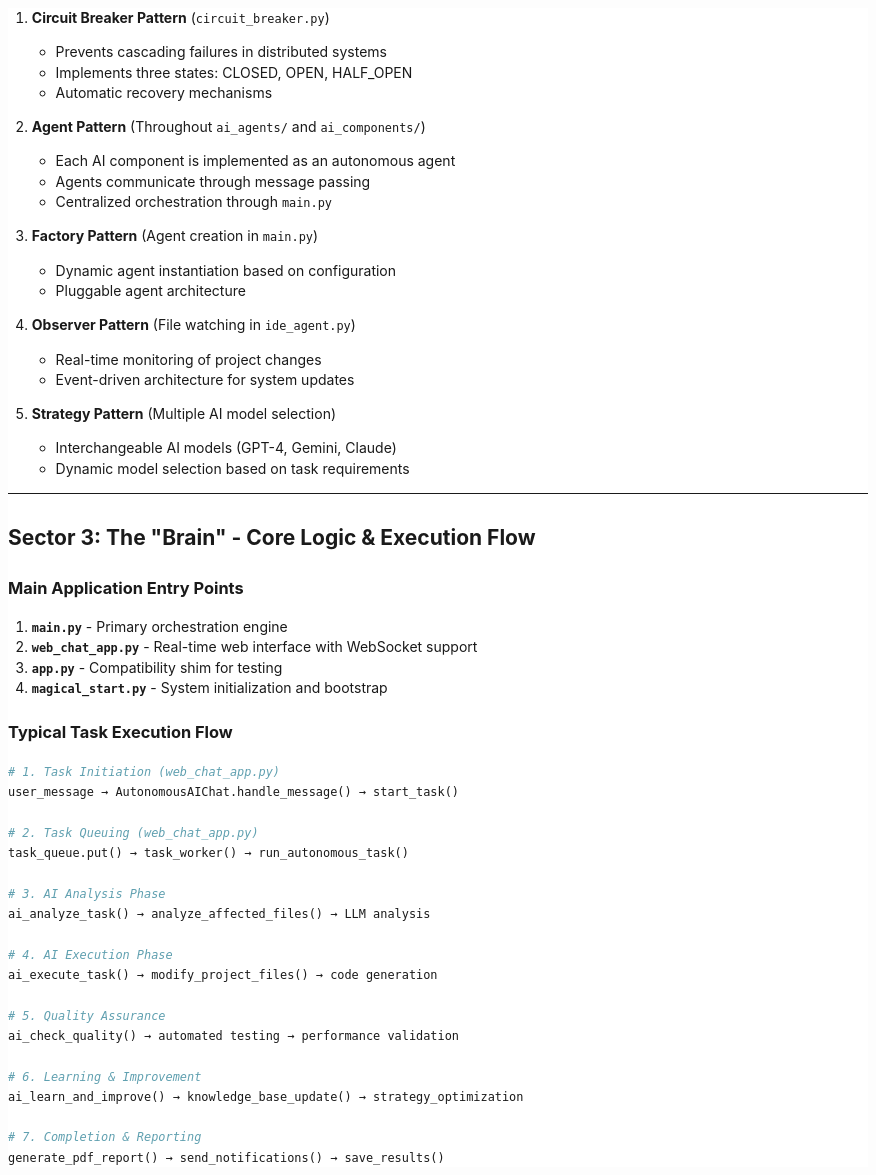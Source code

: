 1. **Circuit Breaker Pattern** (`circuit_breaker.py`)
   - Prevents cascading failures in distributed systems
   - Implements three states: CLOSED, OPEN, HALF_OPEN
   - Automatic recovery mechanisms

2. **Agent Pattern** (Throughout `ai_agents/` and `ai_components/`)
   - Each AI component is implemented as an autonomous agent
   - Agents communicate through message passing
   - Centralized orchestration through `main.py`

3. **Factory Pattern** (Agent creation in `main.py`)
   - Dynamic agent instantiation based on configuration
   - Pluggable agent architecture

4. **Observer Pattern** (File watching in `ide_agent.py`)
   - Real-time monitoring of project changes
   - Event-driven architecture for system updates

5. **Strategy Pattern** (Multiple AI model selection)
   - Interchangeable AI models (GPT-4, Gemini, Claude)
   - Dynamic model selection based on task requirements

---

## Sector 3: The "Brain" - Core Logic & Execution Flow

### Main Application Entry Points

1. **`main.py`** - Primary orchestration engine
2. **`web_chat_app.py`** - Real-time web interface with WebSocket support
3. **`app.py`** - Compatibility shim for testing
4. **`magical_start.py`** - System initialization and bootstrap

### Typical Task Execution Flow

```python
# 1. Task Initiation (web_chat_app.py)
user_message → AutonomousAIChat.handle_message() → start_task()

# 2. Task Queuing (web_chat_app.py)
task_queue.put() → task_worker() → run_autonomous_task()

# 3. AI Analysis Phase
ai_analyze_task() → analyze_affected_files() → LLM analysis

# 4. AI Execution Phase  
ai_execute_task() → modify_project_files() → code generation

# 5. Quality Assurance
ai_check_quality() → automated testing → performance validation

# 6. Learning & Improvement
ai_learn_and_improve() → knowledge_base_update() → strategy_optimization

# 7. Completion & Reporting
generate_pdf_report() → send_notifications() → save_results()
```
